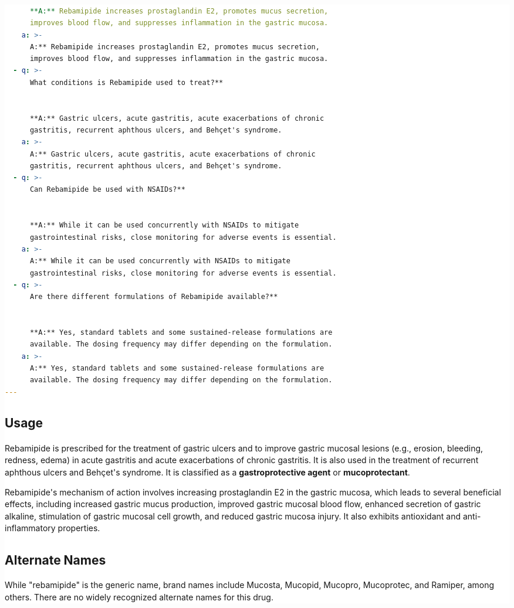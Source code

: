 ```yaml
      **A:** Rebamipide increases prostaglandin E2, promotes mucus secretion,
      improves blood flow, and suppresses inflammation in the gastric mucosa.
    a: >-
      A:** Rebamipide increases prostaglandin E2, promotes mucus secretion,
      improves blood flow, and suppresses inflammation in the gastric mucosa.
  - q: >-
      What conditions is Rebamipide used to treat?**


      **A:** Gastric ulcers, acute gastritis, acute exacerbations of chronic
      gastritis, recurrent aphthous ulcers, and Behçet's syndrome.
    a: >-
      A:** Gastric ulcers, acute gastritis, acute exacerbations of chronic
      gastritis, recurrent aphthous ulcers, and Behçet's syndrome.
  - q: >-
      Can Rebamipide be used with NSAIDs?**


      **A:** While it can be used concurrently with NSAIDs to mitigate
      gastrointestinal risks, close monitoring for adverse events is essential.
    a: >-
      A:** While it can be used concurrently with NSAIDs to mitigate
      gastrointestinal risks, close monitoring for adverse events is essential.
  - q: >-
      Are there different formulations of Rebamipide available?**


      **A:** Yes, standard tablets and some sustained-release formulations are
      available. The dosing frequency may differ depending on the formulation.
    a: >-
      A:** Yes, standard tablets and some sustained-release formulations are
      available. The dosing frequency may differ depending on the formulation.
---
```

## **Usage**

Rebamipide is prescribed for the treatment of gastric ulcers and to improve gastric mucosal lesions (e.g., erosion, bleeding, redness, edema) in acute gastritis and acute exacerbations of chronic gastritis. It is also used in the treatment of recurrent aphthous ulcers and Behçet's syndrome.  It is classified as a **gastroprotective agent** or **mucoprotectant**.

Rebamipide's mechanism of action involves increasing prostaglandin E2 in the gastric mucosa, which leads to several beneficial effects, including increased gastric mucus production, improved gastric mucosal blood flow, enhanced secretion of gastric alkaline, stimulation of gastric mucosal cell growth, and reduced gastric mucosa injury. It also exhibits antioxidant and anti-inflammatory properties.

## **Alternate Names**

While "rebamipide" is the generic name, brand names include Mucosta, Mucopid, Mucopro, Mucoprotec, and Ramiper, among others.  There are no widely recognized alternate names for this drug.
